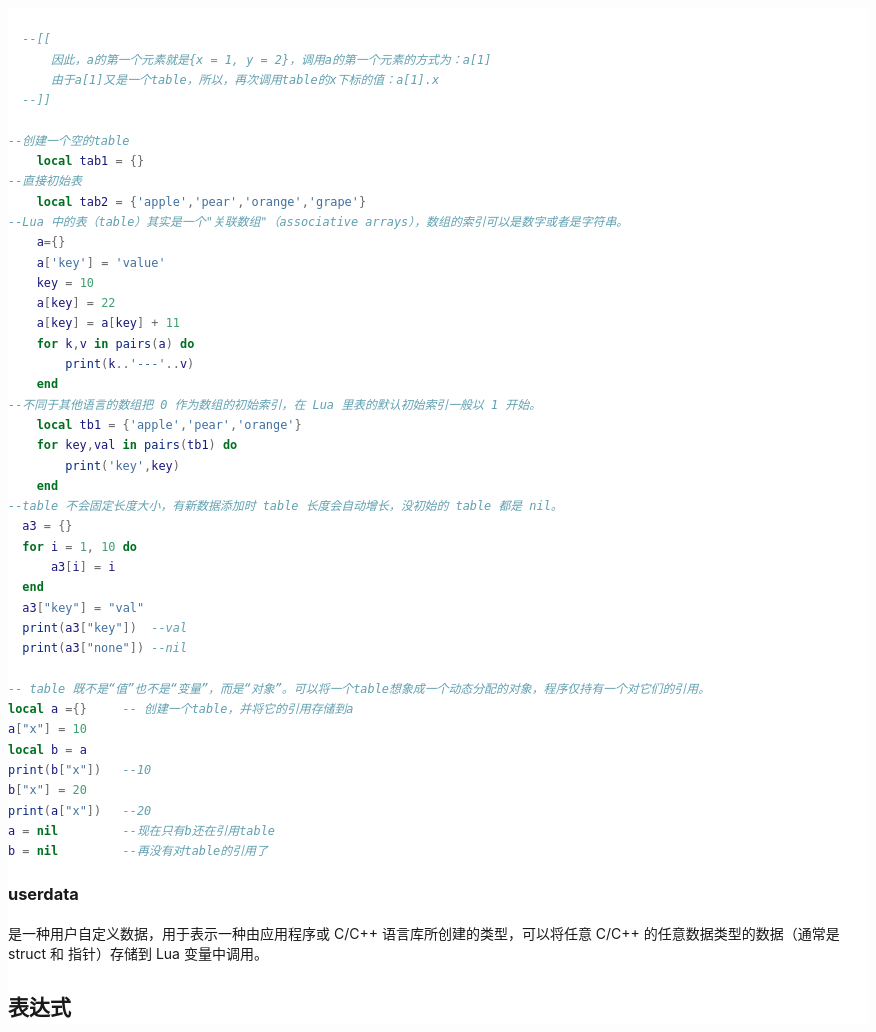 ```lua

  --[[
      因此，a的第一个元素就是{x = 1, y = 2}，调用a的第一个元素的方式为：a[1]
      由于a[1]又是一个table，所以，再次调用table的x下标的值：a[1].x
  --]]

--创建一个空的table
	local tab1 = {}
--直接初始表
	local tab2 = {'apple','pear','orange','grape'}
--Lua 中的表（table）其实是一个"关联数组"（associative arrays），数组的索引可以是数字或者是字符串。
	a={}
    a['key'] = 'value'
    key = 10
    a[key] = 22
    a[key] = a[key] + 11
    for k,v in pairs(a) do 
        print(k..'---'..v)
    end
--不同于其他语言的数组把 0 作为数组的初始索引，在 Lua 里表的默认初始索引一般以 1 开始。
    local tb1 = {'apple','pear','orange'}
    for key,val in pairs(tb1) do
        print('key',key)
    end
--table 不会固定长度大小，有新数据添加时 table 长度会自动增长，没初始的 table 都是 nil。
  a3 = {}
  for i = 1, 10 do
      a3[i] = i
  end
  a3["key"] = "val"
  print(a3["key"])  --val
  print(a3["none"]) --nil

-- table 既不是“值”也不是“变量”，而是“对象”。可以将一个table想象成一个动态分配的对象，程序仅持有一个对它们的引用。
local a ={}		-- 创建一个table，并将它的引用存储到a
a["x"] = 10
local b = a
print(b["x"])	--10
b["x"] = 20
print(a["x"])	--20
a = nil			--现在只有b还在引用table
b = nil			--再没有对table的引用了
```

### userdata 

是一种用户自定义数据，用于表示一种由应用程序或 C/C++ 语言库所创建的类型，可以将任意 C/C++ 的任意数据类型的数据（通常是 struct 和 指针）存储到 Lua 变量中调用。

## 表达式
